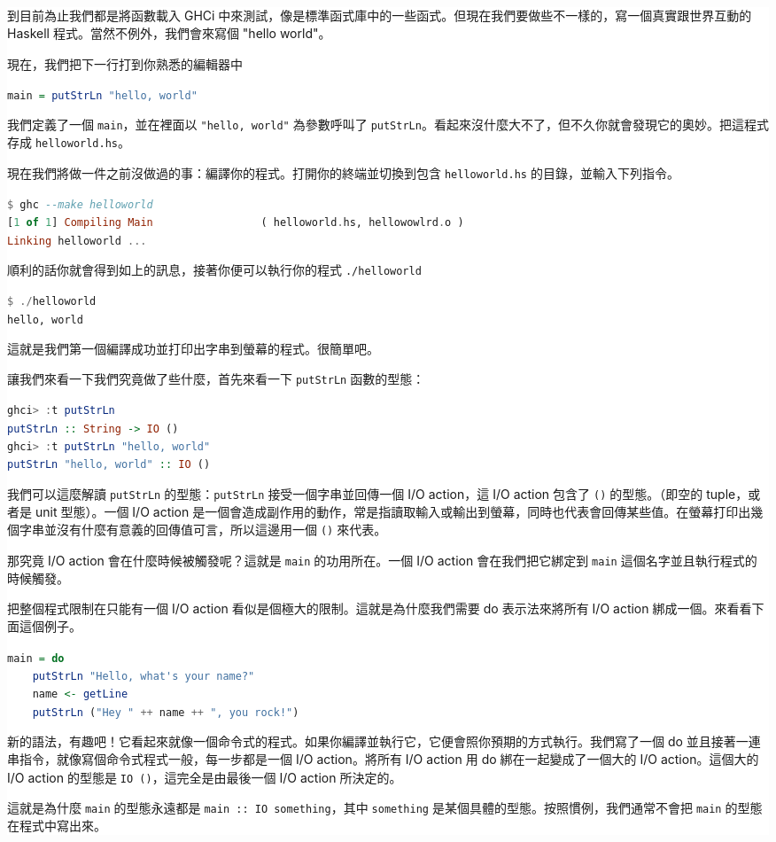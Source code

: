 到目前為止我們都是將函數載入 GHCi 中來測試，像是標準函式庫中的一些函式。但現在我們要做些不一樣的，寫一個真實跟世界互動的 Haskell 程式。當然不例外，我們會來寫個 "hello world"。


現在，我們把下一行打到你熟悉的編輯器中

```haskell
main = putStrLn "hello, world"
```

我們定義了一個 ``main``，並在裡面以 ``"hello, world"`` 為參數呼叫了 ``putStrLn``。看起來沒什麼大不了，但不久你就會發現它的奧妙。把這程式存成 ``helloworld.hs``。


現在我們將做一件之前沒做過的事：編譯你的程式。打開你的終端並切換到包含 ``helloworld.hs`` 的目錄，並輸入下列指令。

```haskell
$ ghc --make helloworld
[1 of 1] Compiling Main                 ( helloworld.hs, hellowowlrd.o )
Linking helloworld ...
```


順利的話你就會得到如上的訊息，接著你便可以執行你的程式 ``./helloworld``

```haskell
$ ./helloworld
hello, world
```

這就是我們第一個編譯成功並打印出字串到螢幕的程式。很簡單吧。

讓我們來看一下我們究竟做了些什麼，首先來看一下 ``putStrLn`` 函數的型態：

```haskell
ghci> :t putStrLn
putStrLn :: String -> IO ()
ghci> :t putStrLn "hello, world"
putStrLn "hello, world" :: IO ()
```

我們可以這麼解讀 ``putStrLn`` 的型態：``putStrLn`` 接受一個字串並回傳一個 I/O action，這 I/O action 包含了 ``()`` 的型態。（即空的 tuple，或者是 unit 型態）。一個 I/O action 是一個會造成副作用的動作，常是指讀取輸入或輸出到螢幕，同時也代表會回傳某些值。在螢幕打印出幾個字串並沒有什麼有意義的回傳值可言，所以這邊用一個 ``()`` 來代表。

那究竟 I/O action 會在什麼時候被觸發呢？這就是 ``main`` 的功用所在。一個 I/O action 會在我們把它綁定到 ``main`` 這個名字並且執行程式的時候觸發。

把整個程式限制在只能有一個 I/O action 看似是個極大的限制。這就是為什麼我們需要 do 表示法來將所有 I/O action 綁成一個。來看看下面這個例子。

```haskell
main = do
    putStrLn "Hello, what's your name?"
    name <- getLine
    putStrLn ("Hey " ++ name ++ ", you rock!")
```

新的語法，有趣吧！它看起來就像一個命令式的程式。如果你編譯並執行它，它便會照你預期的方式執行。我們寫了一個 do 並且接著一連串指令，就像寫個命令式程式一般，每一步都是一個 I/O action。將所有 I/O action 用 do 綁在一起變成了一個大的 I/O action。這個大的 I/O action 的型態是 ``IO ()``，這完全是由最後一個 I/O action 所決定的。

這就是為什麼 ``main`` 的型態永遠都是 ``main :: IO something``，其中 ``something`` 是某個具體的型態。按照慣例，我們通常不會把 ``main`` 的型態在程式中寫出來。
